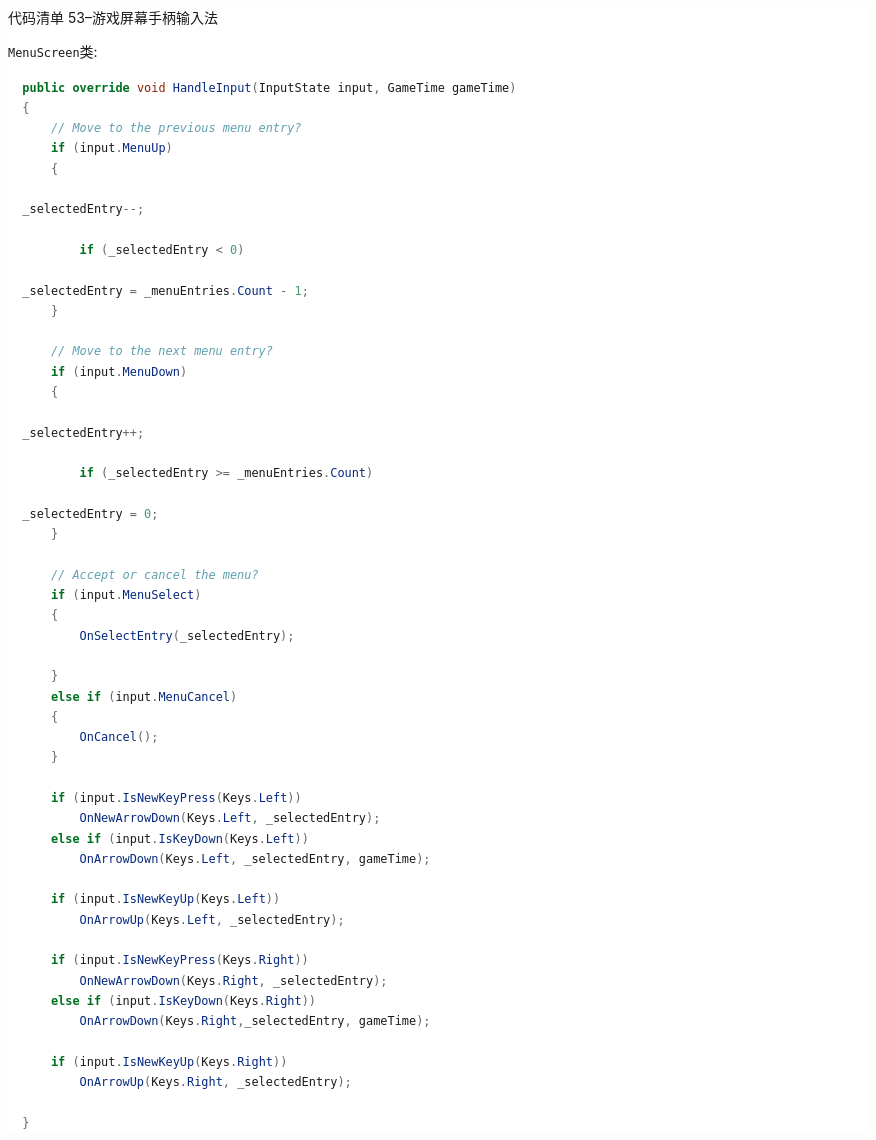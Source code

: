 代码清单 53–游戏屏幕手柄输入法

`MenuScreen`类:

```cs
  public override void HandleInput(InputState input, GameTime gameTime)
  {
      // Move to the previous menu entry?
      if (input.MenuUp)
      {

  _selectedEntry--;

          if (_selectedEntry < 0)

  _selectedEntry = _menuEntries.Count - 1;
      }

      // Move to the next menu entry?
      if (input.MenuDown)
      {

  _selectedEntry++;

          if (_selectedEntry >= _menuEntries.Count)

  _selectedEntry = 0;
      }

      // Accept or cancel the menu?
      if (input.MenuSelect)
      {
          OnSelectEntry(_selectedEntry);

      }
      else if (input.MenuCancel)
      {
          OnCancel();
      }

      if (input.IsNewKeyPress(Keys.Left))
          OnNewArrowDown(Keys.Left, _selectedEntry);
      else if (input.IsKeyDown(Keys.Left))
          OnArrowDown(Keys.Left, _selectedEntry, gameTime);

      if (input.IsNewKeyUp(Keys.Left))
          OnArrowUp(Keys.Left, _selectedEntry);

      if (input.IsNewKeyPress(Keys.Right))
          OnNewArrowDown(Keys.Right, _selectedEntry);
      else if (input.IsKeyDown(Keys.Right))
          OnArrowDown(Keys.Right,_selectedEntry, gameTime);

      if (input.IsNewKeyUp(Keys.Right))
          OnArrowUp(Keys.Right, _selectedEntry);

  }

```
